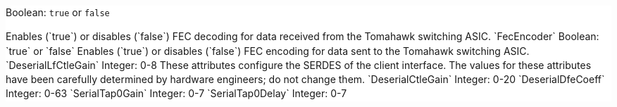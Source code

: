 Boolean: `true` or `false`
</td>
<td rowspan="1" colspan="1">
Enables (`true`) or disables (`false`) FEC decoding for data received
from the Tomahawk switching ASIC.
</td>
</tr>
<tr>
<td rowspan="1" colspan="1">
`FecEncoder`
</td>
<td rowspan="1" colspan="1">
Boolean: `true` or `false`
</td>
<td rowspan="1" colspan="1">
Enables (`true`) or disables (`false`) FEC encoding for data sent to the
Tomahawk switching ASIC.
</td>
</tr>
<tr>
<td rowspan="1" colspan="1">
`DeserialLfCtleGain`
</td>
<td rowspan="1" colspan="1">
Integer: 0-8
</td>
<td rowspan="8" colspan="1">
These attributes configure the SERDES of the client interface. The
values for these attributes have been carefully determined by hardware
engineers; do not change them.
</td>
</tr>
<tr>
<td rowspan="1" colspan="1">
`DeserialCtleGain`
</td>
<td rowspan="1" colspan="1">
Integer: 0-20
</td>
</tr>
<tr>
<td rowspan="1" colspan="1">
`DeserialDfeCoeff`
</td>
<td rowspan="1" colspan="1">
Integer: 0-63
</td>
</tr>
<tr>
<td rowspan="1" colspan="1">
`SerialTap0Gain`
</td>
<td rowspan="1" colspan="1">
Integer: 0-7
</td>
</tr>
<tr>
<td rowspan="1" colspan="1">
`SerialTap0Delay`
</td>
<td rowspan="1" colspan="1">
Integer: 0-7
</td>
</tr>
